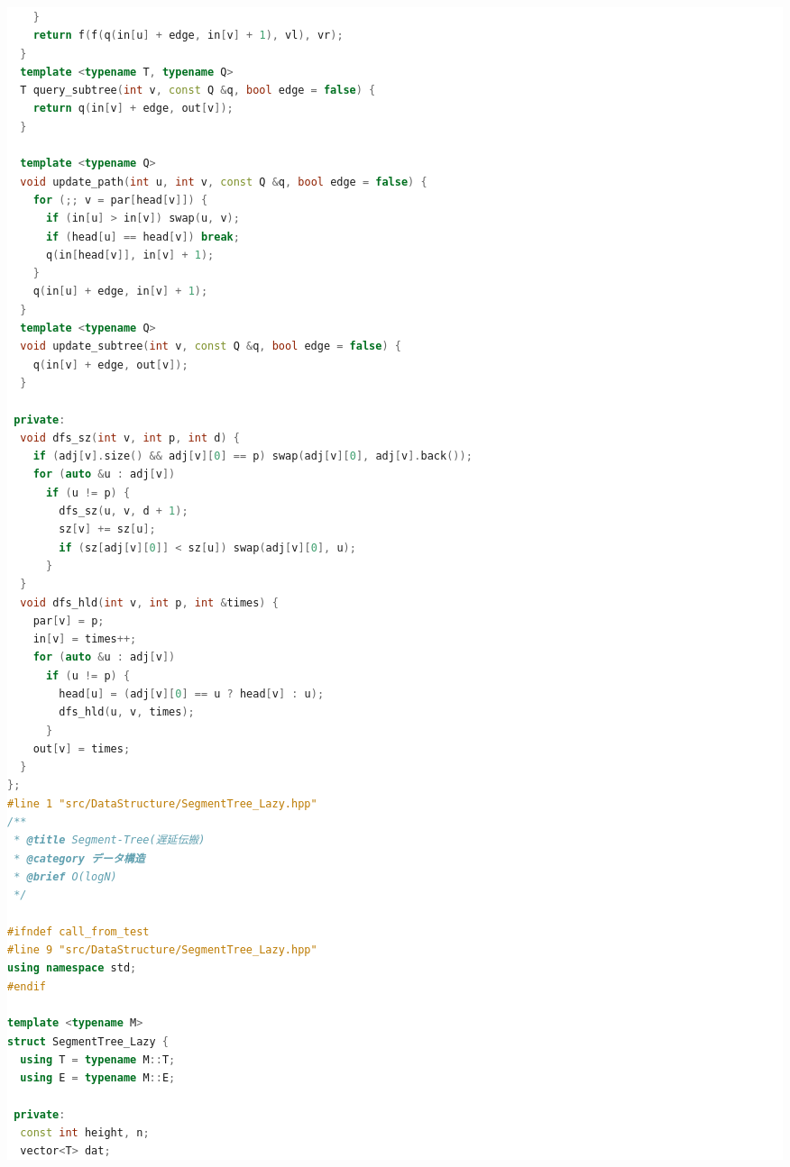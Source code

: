 ```cpp
    }
    return f(f(q(in[u] + edge, in[v] + 1), vl), vr);
  }
  template <typename T, typename Q>
  T query_subtree(int v, const Q &q, bool edge = false) {
    return q(in[v] + edge, out[v]);
  }

  template <typename Q>
  void update_path(int u, int v, const Q &q, bool edge = false) {
    for (;; v = par[head[v]]) {
      if (in[u] > in[v]) swap(u, v);
      if (head[u] == head[v]) break;
      q(in[head[v]], in[v] + 1);
    }
    q(in[u] + edge, in[v] + 1);
  }
  template <typename Q>
  void update_subtree(int v, const Q &q, bool edge = false) {
    q(in[v] + edge, out[v]);
  }

 private:
  void dfs_sz(int v, int p, int d) {
    if (adj[v].size() && adj[v][0] == p) swap(adj[v][0], adj[v].back());
    for (auto &u : adj[v])
      if (u != p) {
        dfs_sz(u, v, d + 1);
        sz[v] += sz[u];
        if (sz[adj[v][0]] < sz[u]) swap(adj[v][0], u);
      }
  }
  void dfs_hld(int v, int p, int &times) {
    par[v] = p;
    in[v] = times++;
    for (auto &u : adj[v])
      if (u != p) {
        head[u] = (adj[v][0] == u ? head[v] : u);
        dfs_hld(u, v, times);
      }
    out[v] = times;
  }
};
#line 1 "src/DataStructure/SegmentTree_Lazy.hpp"
/**
 * @title Segment-Tree(遅延伝搬)
 * @category データ構造
 * @brief O(logN)
 */

#ifndef call_from_test
#line 9 "src/DataStructure/SegmentTree_Lazy.hpp"
using namespace std;
#endif

template <typename M>
struct SegmentTree_Lazy {
  using T = typename M::T;
  using E = typename M::E;

 private:
  const int height, n;
  vector<T> dat;
```